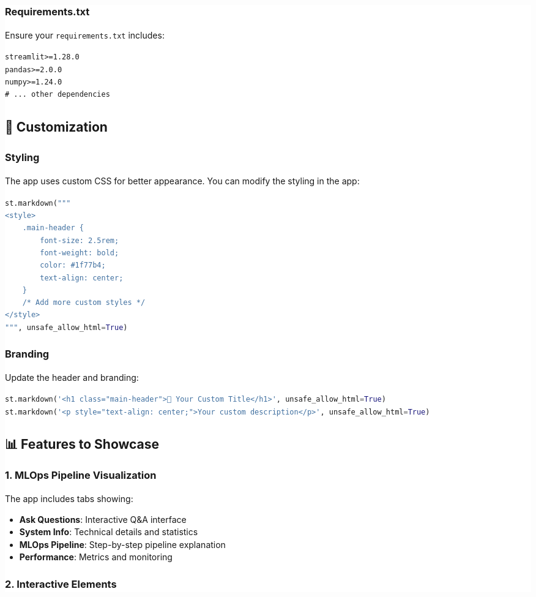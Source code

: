 
### Requirements.txt

Ensure your `requirements.txt` includes:

```txt
streamlit>=1.28.0
pandas>=2.0.0
numpy>=1.24.0
# ... other dependencies
```

## 🎨 Customization

### Styling

The app uses custom CSS for better appearance. You can modify the styling in the app:

```python
st.markdown("""
<style>
    .main-header {
        font-size: 2.5rem;
        font-weight: bold;
        color: #1f77b4;
        text-align: center;
    }
    /* Add more custom styles */
</style>
""", unsafe_allow_html=True)
```

### Branding

Update the header and branding:

```python
st.markdown('<h1 class="main-header">🤖 Your Custom Title</h1>', unsafe_allow_html=True)
st.markdown('<p style="text-align: center;">Your custom description</p>', unsafe_allow_html=True)
```

## 📊 Features to Showcase

### 1. **MLOps Pipeline Visualization**

The app includes tabs showing:
- **Ask Questions**: Interactive Q&A interface
- **System Info**: Technical details and statistics
- **MLOps Pipeline**: Step-by-step pipeline explanation
- **Performance**: Metrics and monitoring

### 2. **Interactive Elements**
